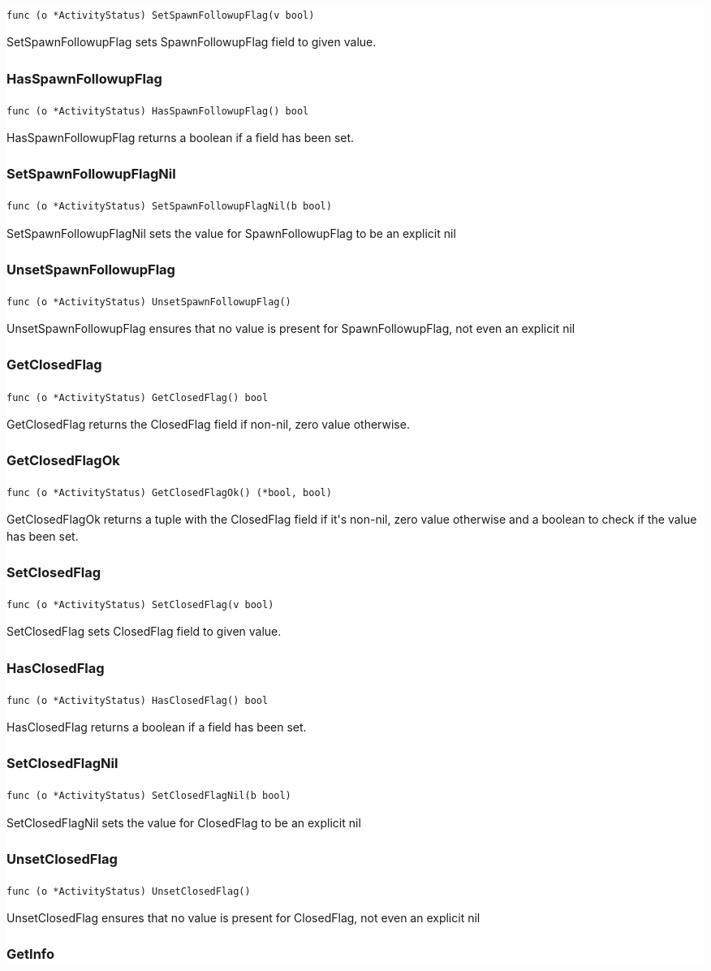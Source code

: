 `func (o *ActivityStatus) SetSpawnFollowupFlag(v bool)`

SetSpawnFollowupFlag sets SpawnFollowupFlag field to given value.

### HasSpawnFollowupFlag

`func (o *ActivityStatus) HasSpawnFollowupFlag() bool`

HasSpawnFollowupFlag returns a boolean if a field has been set.

### SetSpawnFollowupFlagNil

`func (o *ActivityStatus) SetSpawnFollowupFlagNil(b bool)`

 SetSpawnFollowupFlagNil sets the value for SpawnFollowupFlag to be an explicit nil

### UnsetSpawnFollowupFlag
`func (o *ActivityStatus) UnsetSpawnFollowupFlag()`

UnsetSpawnFollowupFlag ensures that no value is present for SpawnFollowupFlag, not even an explicit nil
### GetClosedFlag

`func (o *ActivityStatus) GetClosedFlag() bool`

GetClosedFlag returns the ClosedFlag field if non-nil, zero value otherwise.

### GetClosedFlagOk

`func (o *ActivityStatus) GetClosedFlagOk() (*bool, bool)`

GetClosedFlagOk returns a tuple with the ClosedFlag field if it's non-nil, zero value otherwise
and a boolean to check if the value has been set.

### SetClosedFlag

`func (o *ActivityStatus) SetClosedFlag(v bool)`

SetClosedFlag sets ClosedFlag field to given value.

### HasClosedFlag

`func (o *ActivityStatus) HasClosedFlag() bool`

HasClosedFlag returns a boolean if a field has been set.

### SetClosedFlagNil

`func (o *ActivityStatus) SetClosedFlagNil(b bool)`

 SetClosedFlagNil sets the value for ClosedFlag to be an explicit nil

### UnsetClosedFlag
`func (o *ActivityStatus) UnsetClosedFlag()`

UnsetClosedFlag ensures that no value is present for ClosedFlag, not even an explicit nil
### GetInfo
